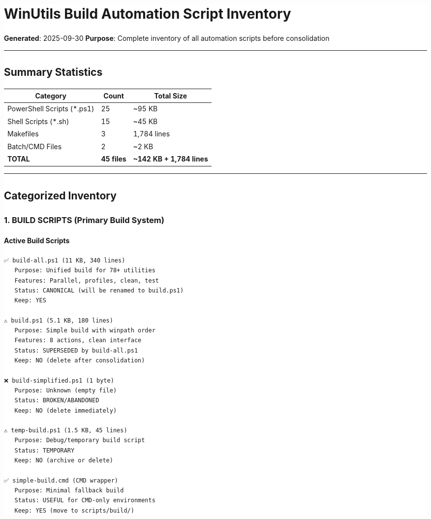 # WinUtils Build Automation Script Inventory

**Generated**: 2025-09-30
**Purpose**: Complete inventory of all automation scripts before consolidation

______________________________________________________________________

## Summary Statistics

| Category                    | Count        | Total Size                |
| --------------------------- | ------------ | ------------------------- |
| PowerShell Scripts (\*.ps1) | 25           | ~95 KB                    |
| Shell Scripts (\*.sh)       | 15           | ~45 KB                    |
| Makefiles                   | 3            | 1,784 lines               |
| Batch/CMD Files             | 2            | ~2 KB                     |
| **TOTAL**                   | **45 files** | **~142 KB + 1,784 lines** |

______________________________________________________________________

## Categorized Inventory

### 1. BUILD SCRIPTS (Primary Build System)

#### Active Build Scripts

```
✅ build-all.ps1 (11 KB, 340 lines)
   Purpose: Unified build for 78+ utilities
   Features: Parallel, profiles, clean, test
   Status: CANONICAL (will be renamed to build.ps1)
   Keep: YES

⚠️ build.ps1 (5.1 KB, 180 lines)
   Purpose: Simple build with winpath order
   Features: 8 actions, clean interface
   Status: SUPERSEDED by build-all.ps1
   Keep: NO (delete after consolidation)

❌ build-simplified.ps1 (1 byte)
   Purpose: Unknown (empty file)
   Status: BROKEN/ABANDONED
   Keep: NO (delete immediately)

⚠️ temp-build.ps1 (1.5 KB, 45 lines)
   Purpose: Debug/temporary build script
   Status: TEMPORARY
   Keep: NO (archive or delete)

✅ simple-build.cmd (CMD wrapper)
   Purpose: Minimal fallback build
   Status: USEFUL for CMD-only environments
   Keep: YES (move to scripts/build/)
```
